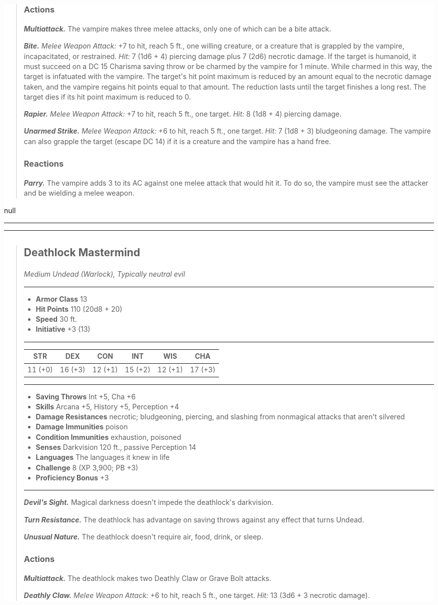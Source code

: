 >### Actions
>***Multiattack.*** The vampire makes three melee attacks, only one of which can be a bite attack.  
>
>***Bite.*** *Melee Weapon Attack:*  +7 to hit, reach 5 ft., one willing creature, or a creature that is grappled by the vampire, incapacitated, or restrained. *Hit:* 7 (1d6 + 4) piercing damage plus 7 (2d6) necrotic damage. If the target is humanoid, it must succeed on a DC 15 Charisma saving throw or be charmed by the vampire for 1 minute. While charmed in this way, the target is infatuated with the vampire. The target's hit point maximum is reduced by an amount equal to the necrotic damage taken, and the vampire regains hit points equal to that amount. The reduction lasts until the target finishes a long rest. The target dies if its hit point maximum is reduced to 0.  
>
>***Rapier.*** *Melee Weapon Attack:*  +7 to hit, reach 5 ft., one target. *Hit:* 8 (1d8 + 4) piercing damage.  
>
>***Unarmed Strike.*** *Melee Weapon Attack:*  +6 to hit, reach 5 ft., one target. *Hit:* 7 (1d8 + 3) bludgeoning damage. The vampire can also grapple the target (escape DC 14) if it is a creature and the vampire has a hand free.  
>
>### Reactions
>***Parry.*** The vampire adds 3 to its AC against one melee attack that would hit it. To do so, the vampire must see the attacker and be wielding a melee weapon.  
>
null

---

___
>## Deathlock Mastermind
>*Medium Undead (Warlock), Typically neutral evil*
>___
>- **Armor Class** 13
>- **Hit Points** 110 (20d8 + 20)
>- **Speed** 30 ft.
>- **Initiative** +3 (13)
>___
>|STR|DEX|CON|INT|WIS|CHA|
>|:---:|:---:|:---:|:---:|:---:|:---:|
>|11 (+0)|16 (+3)|12 (+1)|15 (+2)|12 (+1)|17 (+3)|
>___
>- **Saving Throws** Int +5, Cha +6
>- **Skills** Arcana +5, History +5, Perception +4
>- **Damage Resistances** necrotic; bludgeoning, piercing, and slashing from nonmagical attacks that aren't silvered
>- **Damage Immunities** poison
>- **Condition Immunities** exhaustion, poisoned
>- **Senses** Darkvision 120 ft., passive Perception 14
>- **Languages** The languages it knew in life
>- **Challenge** 8 (XP 3,900; PB +3)
>- **Proficiency Bonus** +3
>___
>***Devil's Sight.*** Magical darkness doesn't impede the deathlock's darkvision.  
>
>***Turn Resistance.*** The deathlock has advantage on saving throws against any effect that turns Undead.  
>
>***Unusual Nature.*** The deathlock doesn't require air, food, drink, or sleep.  
>
>### Actions
>***Multiattack.*** The deathlock makes two Deathly Claw or Grave Bolt attacks.  
>
>***Deathly Claw.*** *Melee Weapon Attack:*  +6 to hit, reach 5 ft., one target. *Hit:* 13 (3d6 + 3 necrotic damage).  
>
